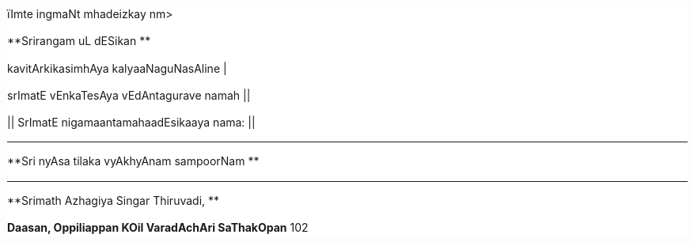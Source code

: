 ïImte ingmaNt mhadeizkay nm> 







**Srirangam uL dESikan **

kavitArkikasimhAya kalyaaNaguNasAline | 

srImatE vEnkaTesAya vEdAntagurave namah || 

|| SrImatE nigamaantamahaadEsikaaya nama: || 

****

**Sri nyAsa tilaka vyAkhyAnam sampoorNam **

****

**Srimath Azhagiya Singar Thiruvadi, **

**Daasan, Oppiliappan KOil VaradAchAri SaThakOpan** 102



